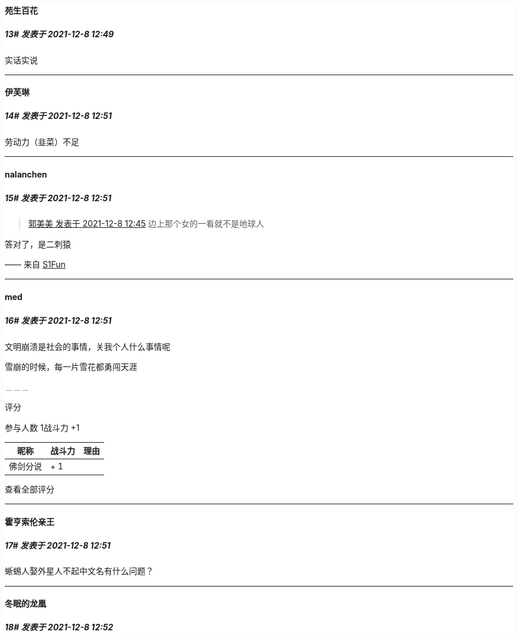 ####  苑生百花  
##### 13#       发表于 2021-12-8 12:49

实话实说

*****

####  伊芙琳  
##### 14#       发表于 2021-12-8 12:51

劳动力（韭菜）不足

*****

####  nalanchen  
##### 15#       发表于 2021-12-8 12:51

<blockquote><a href="httphttps://bbs.saraba1st.com/2b/forum.php?mod=redirect&amp;goto=findpost&amp;pid=53852566&amp;ptid=2041371" target="_blank">郭美美 发表于 2021-12-8 12:45</a>
边上那个女的一看就不是地球人</blockquote>
答对了，是二刺猿

—— 来自 [S1Fun](https://s1fun.koalcat.com)

*****

####  med  
##### 16#       发表于 2021-12-8 12:51

文明崩溃是社会的事情，关我个人什么事情呢

雪崩的时候，每一片雪花都勇闯天涯

﹍﹍﹍

评分

 参与人数 1战斗力 +1

|昵称|战斗力|理由|
|----|---|---|
| 佛剑分说| + 1||

查看全部评分

*****

####  霍亨索伦亲王  
##### 17#       发表于 2021-12-8 12:51

蜥蜴人娶外星人不起中文名有什么问题？

*****

####  冬眠的龙凰  
##### 18#       发表于 2021-12-8 12:52
